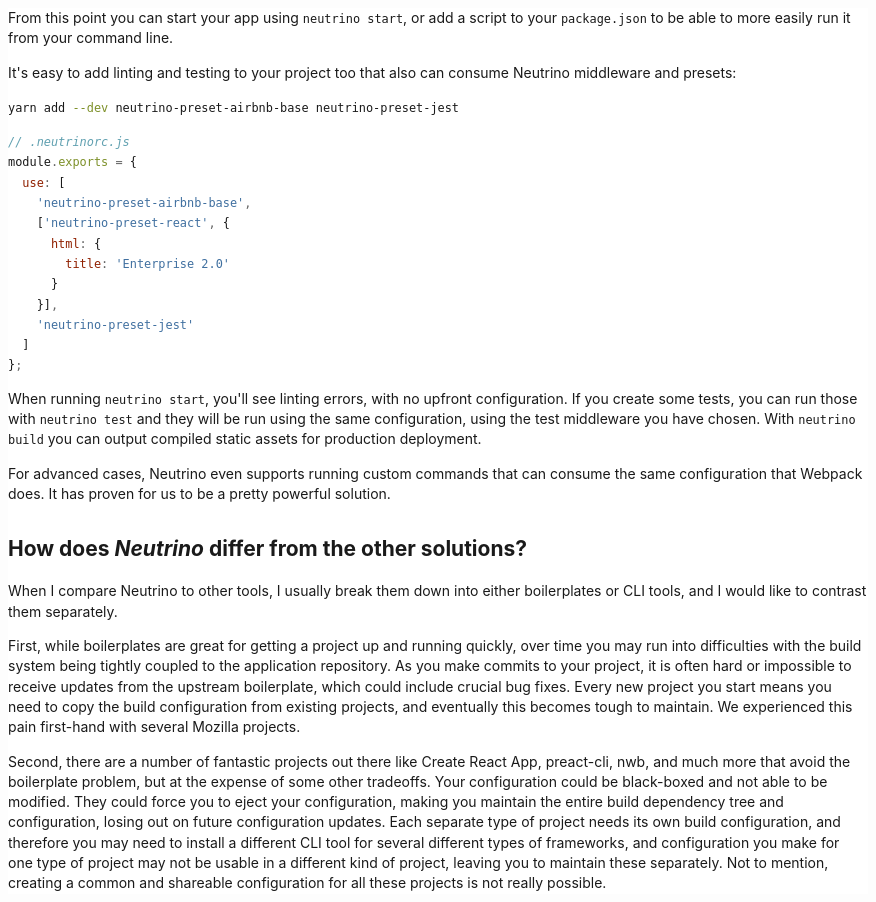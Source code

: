 From this point you can start your app using `neutrino start`, or add a script to your `package.json` to be able to more easily run it from your command line.

It's easy to add linting and testing to your project too that also can consume Neutrino middleware and presets:

```sh
yarn add --dev neutrino-preset-airbnb-base neutrino-preset-jest
```

```js
// .neutrinorc.js
module.exports = {
  use: [
    'neutrino-preset-airbnb-base',
    ['neutrino-preset-react', {
      html: {
        title: 'Enterprise 2.0'
      }
    }],
    'neutrino-preset-jest'
  ]
};
```

When running `neutrino start`, you'll see linting errors, with no upfront configuration. If you create some tests, you can run those with `neutrino test` and they will be run using the same configuration, using the test middleware you have chosen. With `neutrino build` you can output compiled static assets for production deployment.

For advanced cases, Neutrino even supports running custom commands that can consume the same configuration that Webpack does. It has proven for us to be a pretty powerful solution.

## How does *Neutrino* differ from the other solutions?

When I compare Neutrino to other tools, I usually break them down into either boilerplates or CLI tools, and I would like to contrast them separately.

First, while boilerplates are great for getting a project up and running quickly, over time you may run into difficulties with the build system being tightly coupled to the application repository. As you make commits to your project, it is often hard or impossible to receive updates from the upstream boilerplate, which could include crucial bug fixes. Every new project you start means you need to copy the build configuration from existing projects, and eventually this becomes tough to maintain. We experienced this pain first-hand with several Mozilla projects.

Second, there are a number of fantastic projects out there like Create React App, preact-cli, nwb, and much more that avoid the boilerplate problem, but at the expense of some other tradeoffs. Your configuration could be black-boxed and not able to be modified. They could force you to eject your configuration, making you maintain the entire build dependency tree and configuration, losing out on future configuration updates. Each separate type of project needs its own build configuration, and therefore you may need to install a different CLI tool for several different types of frameworks, and configuration you make for one type of project may not be usable in a different kind of project, leaving you to maintain these separately. Not to mention, creating a common and shareable configuration for all these projects is not really possible.
